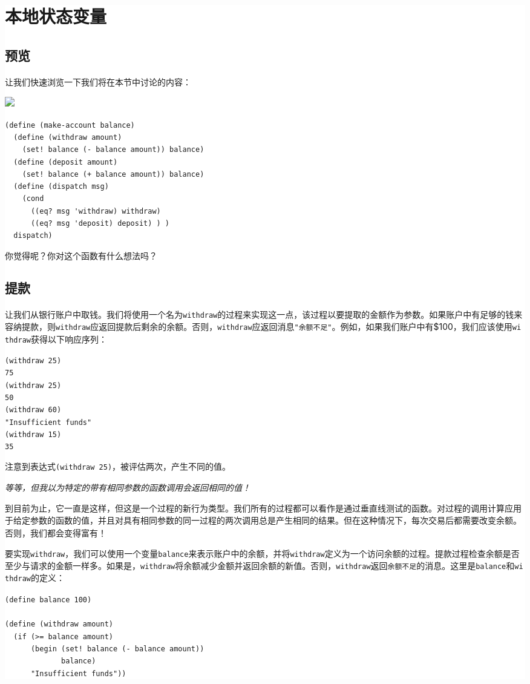 # 本地状态变量

## 预览

让我们快速浏览一下我们将在本节中讨论的内容：

![](../Images/3153baea361d35852ff06442458a01c2.jpg)

```
(define (make-account balance) 
  (define (withdraw amount) 
    (set! balance (- balance amount)) balance) 
  (define (deposit amount) 
    (set! balance (+ balance amount)) balance) 
  (define (dispatch msg) 
    (cond 
      ((eq? msg 'withdraw) withdraw) 
      ((eq? msg 'deposit) deposit) ) ) 
  dispatch) 
```

你觉得呢？你对这个函数有什么想法吗？

## 提款

让我们从银行账户中取钱。我们将使用一个名为`withdraw`的过程来实现这一点，该过程以要提取的金额作为参数。如果账户中有足够的钱来容纳提款，则`withdraw`应返回提款后剩余的余额。否则，`withdraw`应返回消息`"余额不足"`。例如，如果我们账户中有$100，我们应该使用`withdraw`获得以下响应序列：

```
(withdraw 25)
75
(withdraw 25)
50
(withdraw 60)
"Insufficient funds"
(withdraw 15)
35 
```

注意到表达式`(withdraw 25)`，被评估两次，产生不同的值。

*等等，但我以为特定的带有相同参数的函数调用会返回相同的值！*

到目前为止，它一直是这样，但这是一个过程的新行为类型。我们所有的过程都可以看作是通过垂直线测试的函数。对过程的调用计算应用于给定参数的函数的值，并且对具有相同参数的同一过程的两次调用总是产生相同的结果。但在这种情况下，每次交易后都需要改变余额。否则，我们都会变得富有！

要实现`withdraw`，我们可以使用一个变量`balance`来表示账户中的余额，并将`withdraw`定义为一个访问余额的过程。提款过程检查余额是否至少与请求的金额一样多。如果是，`withdraw`将余额减少金额并返回余额的新值。否则，`withdraw`返回`余额不足`的消息。这里是`balance`和`withdraw`的定义：

```
(define balance 100)

(define (withdraw amount)
  (if (>= balance amount)
      (begin (set! balance (- balance amount))
             balance)
      "Insufficient funds")) 
```
